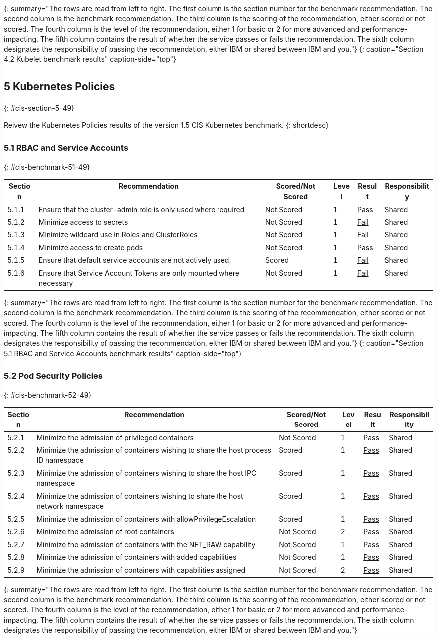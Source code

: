 {: summary="The rows are read from left to right. The first column is the section number for the benchmark recommendation. The second column is the benchmark recommendation. The third column is the scoring of the recommendation, either scored or not scored. The fourth column is the level of the recommendation, either 1 for basic or 2 for more advanced and performance-impacting. The fifth column contains the result of whether the service passes or fails the recommendation. The sixth column designates the responsibility of passing the recommendation, either IBM or shared between IBM and you."}
{: caption="Section 4.2 Kubelet benchmark results" caption-side="top"}

## 5 Kubernetes Policies
{: #cis-section-5-49}

Reivew the Kubernetes Policies results of the version 1.5 CIS Kubernetes benchmark.
{: shortdesc}

### 5.1 RBAC and Service Accounts
{: #cis-benchmark-51-49}

| Section | Recommendation | Scored/Not Scored | Level | Result | Responsibility |
| --- | --- | --- | --- | --- | --- |
| 5.1.1 | Ensure that the cluster-admin role is only used where required | Not Scored | 1 | Pass | Shared |
| 5.1.2 | Minimize access to secrets | Not Scored | 1 | [Fail]((#ibm-remediations-and-explanations-49)) | Shared |
| 5.1.3 | Minimize wildcard use in Roles and ClusterRoles | Not Scored | 1 | [Fail]((#ibm-remediations-and-explanations-49)) | Shared |
| 5.1.4 | Minimize access to create pods | Not Scored | 1 | Pass | Shared |
| 5.1.5 | Ensure that default service accounts are not actively used. | Scored | 1 | [Fail]((#ibm-remediations-and-explanations-49)) | Shared |
| 5.1.6 | Ensure that Service Account Tokens are only mounted where necessary | Not Scored | 1 | [Fail]((#ibm-remediations-and-explanations-49)) | Shared |
{: summary="The rows are read from left to right. The first column is the section number for the benchmark recommendation. The second column is the benchmark recommendation. The third column is the scoring of the recommendation, either scored or not scored. The fourth column is the level of the recommendation, either 1 for basic or 2 for more advanced and performance-impacting. The fifth column contains the result of whether the service passes or fails the recommendation. The sixth column designates the responsibility of passing the recommendation, either IBM or shared between IBM and you."}
{: caption="Section 5.1 RBAC and Service Accounts benchmark results" caption-side="top"}


### 5.2 Pod Security Policies
{: #cis-benchmark-52-49}

| Section | Recommendation | Scored/Not Scored | Level | Result | Responsibility |
| --- | --- | --- | --- | --- | --- |
| 5.2.1 | Minimize the admission of privileged containers | Not Scored | 1 | [Pass]((#ibm-remediations-and-explanations-49)) | Shared |
| 5.2.2 | Minimize the admission of containers wishing to share the host process ID namespace | Scored | 1 | [Pass]((#ibm-remediations-and-explanations-49)) | Shared |
| 5.2.3 | Minimize the admission of containers wishing to share the host IPC namespace | Scored | 1 | [Pass]((#ibm-remediations-and-explanations-49)) | Shared |
| 5.2.4 | Minimize the admission of containers wishing to share the host network namespace | Scored | 1 | [Pass]((#ibm-remediations-and-explanations-49)) | Shared |
| 5.2.5 | Minimize the admission of containers with allowPrivilegeEscalation | Scored | 1 | [Pass]((#ibm-remediations-and-explanations-49)) | Shared |
| 5.2.6 | Minimize the admission of root containers | Not Scored | 2 | [Pass]((#ibm-remediations-and-explanations-49)) | Shared |
| 5.2.7 | Minimize the admission of containers with the NET_RAW capability | Not Scored | 1 | [Pass]((#ibm-remediations-and-explanations-49)) | Shared |
| 5.2.8 | Minimize the admission of containers with added capabilities | Not Scored | 1 | [Pass]((#ibm-remediations-and-explanations-49)) | Shared |
| 5.2.9 | Minimize the admission of containers with capabilities assigned | Not Scored | 2 | [Pass]((#ibm-remediations-and-explanations-49)) | Shared |
{: summary="The rows are read from left to right. The first column is the section number for the benchmark recommendation. The second column is the benchmark recommendation. The third column is the scoring of the recommendation, either scored or not scored. The fourth column is the level of the recommendation, either 1 for basic or 2 for more advanced and performance-impacting. The fifth column contains the result of whether the service passes or fails the recommendation. The sixth column designates the responsibility of passing the recommendation, either IBM or shared between IBM and you."}